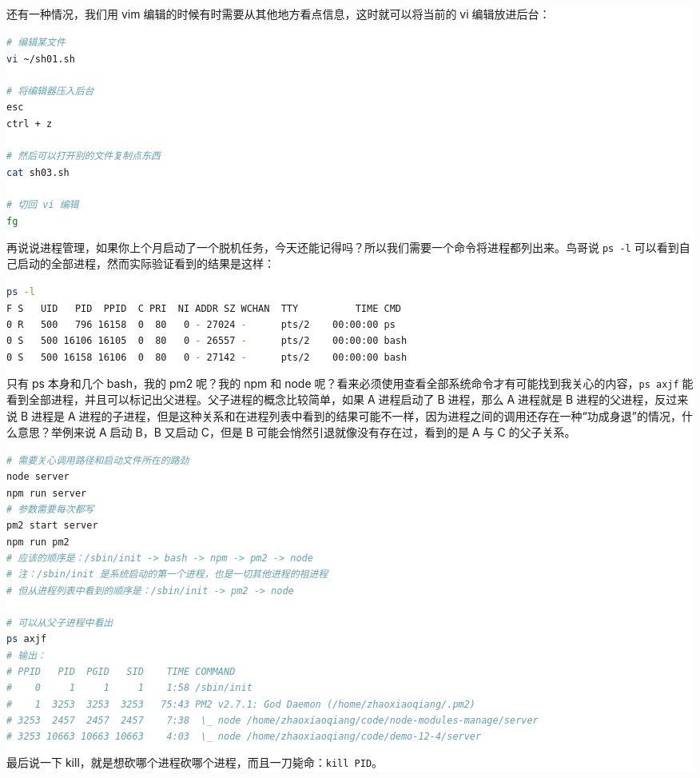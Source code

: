 还有一种情况，我们用 vim 编辑的时候有时需要从其他地方看点信息，这时就可以将当前的 vi 编辑放进后台：

```bash
# 编辑某文件
vi ~/sh01.sh

# 将编辑器压入后台
esc
ctrl + z

# 然后可以打开别的文件复制点东西
cat sh03.sh

# 切回 vi 编辑
fg
```

再说说进程管理，如果你上个月启动了一个脱机任务，今天还能记得吗？所以我们需要一个命令将进程都列出来。鸟哥说 `ps -l` 可以看到自己启动的全部进程，然而实际验证看到的结果是这样：

```bash
ps -l
F S   UID   PID  PPID  C PRI  NI ADDR SZ WCHAN  TTY          TIME CMD
0 R   500   796 16158  0  80   0 - 27024 -      pts/2    00:00:00 ps
0 S   500 16106 16105  0  80   0 - 26557 -      pts/2    00:00:00 bash
0 S   500 16158 16106  0  80   0 - 27142 -      pts/2    00:00:00 bash
```

只有 ps 本身和几个 bash，我的 pm2 呢？我的 npm 和 node 呢？看来必须使用查看全部系统命令才有可能找到我关心的内容，`ps axjf` 能看到全部进程，并且可以标记出父进程。父子进程的概念比较简单，如果 A 进程启动了 B 进程，那么 A 进程就是 B 进程的父进程，反过来说 B 进程是 A 进程的子进程，但是这种关系和在进程列表中看到的结果可能不一样，因为进程之间的调用还存在一种“功成身退”的情况，什么意思？举例来说 A 启动 B，B 又启动 C，但是 B 可能会悄然引退就像没有存在过，看到的是 A 与 C 的父子关系。

```bash
# 需要关心调用路径和启动文件所在的路劲
node server
npm run server
# 参数需要每次都写
pm2 start server
npm run pm2
# 应该的顺序是：/sbin/init -> bash -> npm -> pm2 -> node
# 注：/sbin/init 是系统启动的第一个进程，也是一切其他进程的祖进程
# 但从进程列表中看到的顺序是：/sbin/init -> pm2 -> node

# 可以从父子进程中看出
ps axjf
# 输出：
# PPID   PID  PGID   SID    TIME COMMAND
#    0     1     1     1    1:58 /sbin/init
#    1  3253  3253  3253   75:43 PM2 v2.7.1: God Daemon (/home/zhaoxiaoqiang/.pm2)
# 3253  2457  2457  2457    7:38  \_ node /home/zhaoxiaoqiang/code/node-modules-manage/server              
# 3253 10663 10663 10663    4:03  \_ node /home/zhaoxiaoqiang/code/demo-12-4/server 
```

最后说一下 kill，就是想砍哪个进程砍哪个进程，而且一刀毙命：`kill PID`。
